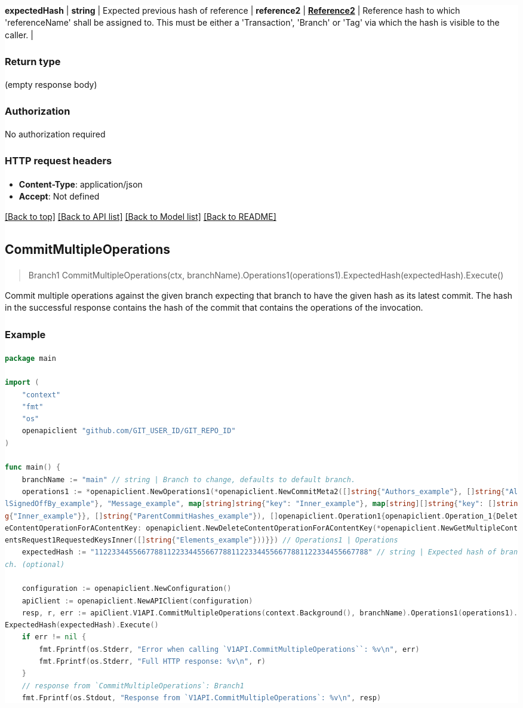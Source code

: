 
 **expectedHash** | **string** | Expected previous hash of reference | 
 **reference2** | [**Reference2**](Reference2.md) | Reference hash to which &#39;referenceName&#39; shall be assigned to. This must be either a &#39;Transaction&#39;, &#39;Branch&#39; or &#39;Tag&#39; via which the hash is visible to the caller. | 

### Return type

 (empty response body)

### Authorization

No authorization required

### HTTP request headers

- **Content-Type**: application/json
- **Accept**: Not defined

[[Back to top]](#) [[Back to API list]](../README.md#documentation-for-api-endpoints)
[[Back to Model list]](../README.md#documentation-for-models)
[[Back to README]](../README.md)


## CommitMultipleOperations

> Branch1 CommitMultipleOperations(ctx, branchName).Operations1(operations1).ExpectedHash(expectedHash).Execute()

Commit multiple operations against the given branch expecting that branch to have the given hash as its latest commit. The hash in the successful response contains the hash of the commit that contains the operations of the invocation.

### Example

```go
package main

import (
	"context"
	"fmt"
	"os"
	openapiclient "github.com/GIT_USER_ID/GIT_REPO_ID"
)

func main() {
	branchName := "main" // string | Branch to change, defaults to default branch.
	operations1 := *openapiclient.NewOperations1(*openapiclient.NewCommitMeta2([]string{"Authors_example"}, []string{"AllSignedOffBy_example"}, "Message_example", map[string]string{"key": "Inner_example"}, map[string][]string{"key": []string{"Inner_example"}}, []string{"ParentCommitHashes_example"}), []openapiclient.Operation1{openapiclient.Operation_1{DeleteContentOperationForAContentKey: openapiclient.NewDeleteContentOperationForAContentKey(*openapiclient.NewGetMultipleContentsRequest1RequestedKeysInner([]string{"Elements_example"}))}}) // Operations1 | Operations
	expectedHash := "1122334455667788112233445566778811223344556677881122334455667788" // string | Expected hash of branch. (optional)

	configuration := openapiclient.NewConfiguration()
	apiClient := openapiclient.NewAPIClient(configuration)
	resp, r, err := apiClient.V1API.CommitMultipleOperations(context.Background(), branchName).Operations1(operations1).ExpectedHash(expectedHash).Execute()
	if err != nil {
		fmt.Fprintf(os.Stderr, "Error when calling `V1API.CommitMultipleOperations``: %v\n", err)
		fmt.Fprintf(os.Stderr, "Full HTTP response: %v\n", r)
	}
	// response from `CommitMultipleOperations`: Branch1
	fmt.Fprintf(os.Stdout, "Response from `V1API.CommitMultipleOperations`: %v\n", resp)
```